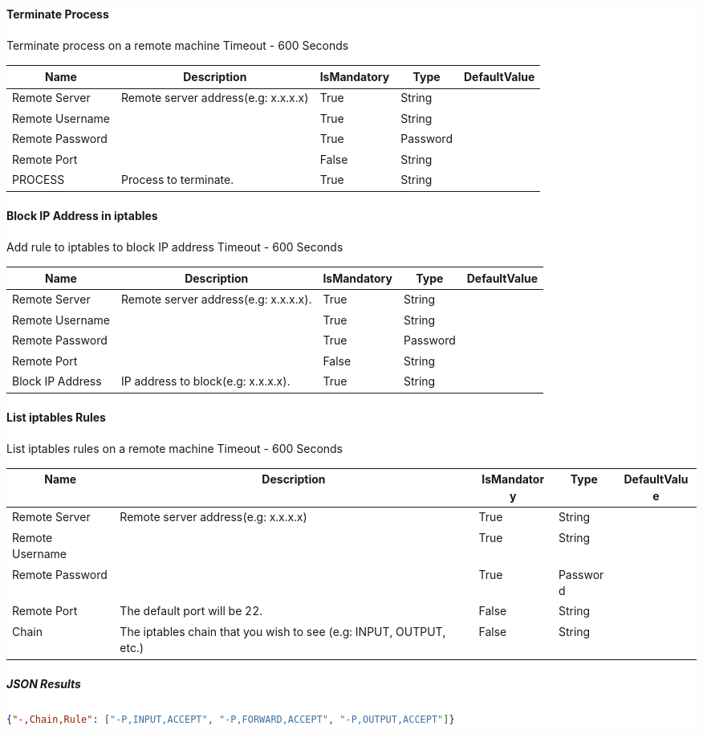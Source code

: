 

#### Terminate Process
Terminate process on a remote machine
Timeout - 600 Seconds


|Name|Description|IsMandatory|Type|DefaultValue|
|----|-----------|-----------|----|------------|
|Remote Server|Remote server address(e.g: x.x.x.x)|True|String||
|Remote Username||True|String||
|Remote Password||True|Password||
|Remote Port||False|String||
|PROCESS|Process to terminate.|True|String||



#### Block IP Address in iptables
Add rule to iptables to block IP address
Timeout - 600 Seconds


|Name|Description|IsMandatory|Type|DefaultValue|
|----|-----------|-----------|----|------------|
|Remote Server|Remote server address(e.g: x.x.x.x).|True|String||
|Remote Username||True|String||
|Remote Password||True|Password||
|Remote Port||False|String||
|Block IP Address|IP address to block(e.g: x.x.x.x).|True|String||



#### List iptables Rules
List iptables rules on a remote machine
Timeout - 600 Seconds


|Name|Description|IsMandatory|Type|DefaultValue|
|----|-----------|-----------|----|------------|
|Remote Server|Remote server address(e.g: x.x.x.x)|True|String||
|Remote Username||True|String||
|Remote Password||True|Password||
|Remote Port|The default port will be 22.|False|String||
|Chain|The iptables chain that you wish to see (e.g: INPUT, OUTPUT, etc.)|False|String||



##### JSON Results
```json
{"-,Chain,Rule": ["-P,INPUT,ACCEPT", "-P,FORWARD,ACCEPT", "-P,OUTPUT,ACCEPT"]}
```









